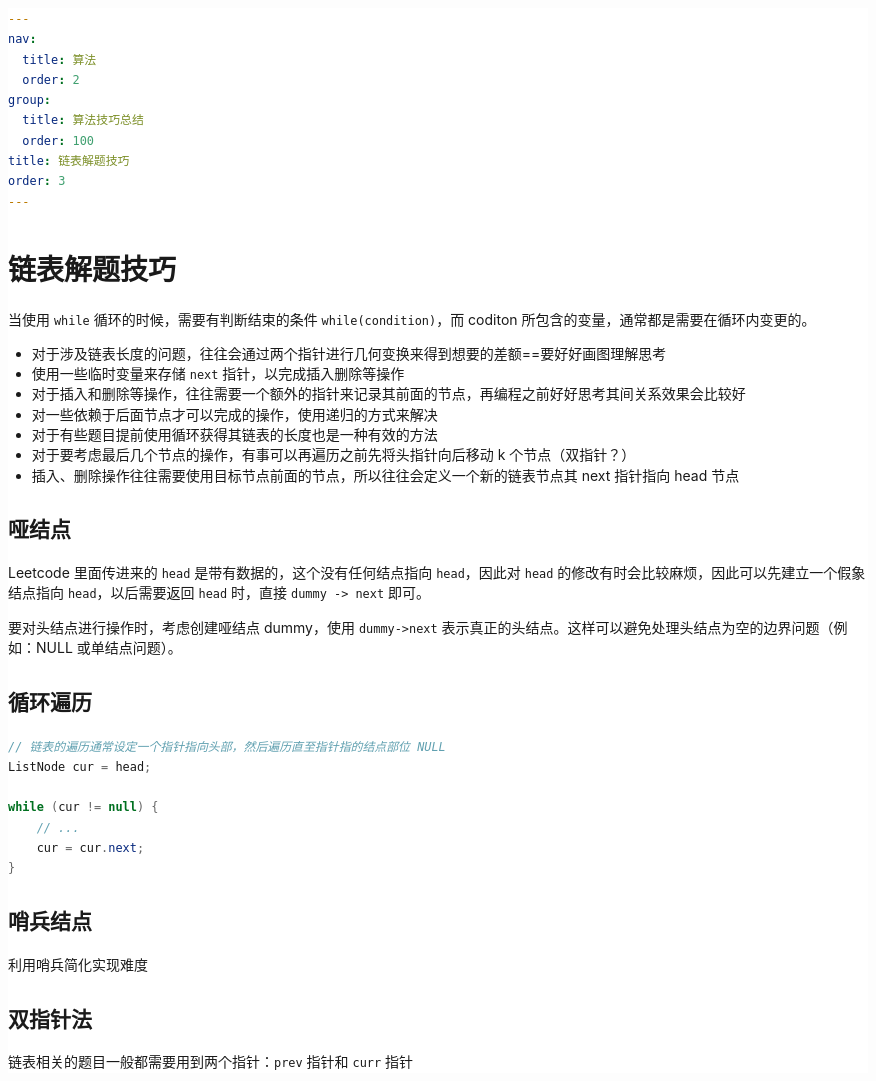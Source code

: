```yaml
---
nav:
  title: 算法
  order: 2
group:
  title: 算法技巧总结
  order: 100
title: 链表解题技巧
order: 3
---
```


# 链表解题技巧

当使用 `while` 循环的时候，需要有判断结束的条件 `while(condition)`，而 coditon 所包含的变量，通常都是需要在循环内变更的。

- 对于涉及链表长度的问题，往往会通过两个指针进行几何变换来得到想要的差额==要好好画图理解思考
- 使用一些临时变量来存储 `next` 指针，以完成插入删除等操作
- 对于插入和删除等操作，往往需要一个额外的指针来记录其前面的节点，再编程之前好好思考其间关系效果会比较好
- 对一些依赖于后面节点才可以完成的操作，使用递归的方式来解决
- 对于有些题目提前使用循环获得其链表的长度也是一种有效的方法
- 对于要考虑最后几个节点的操作，有事可以再遍历之前先将头指针向后移动 k 个节点（双指针？）
- 插入、删除操作往往需要使用目标节点前面的节点，所以往往会定义一个新的链表节点其 next 指针指向 head 节点

## 哑结点

Leetcode 里面传进来的 `head` 是带有数据的，这个没有任何结点指向 `head`，因此对 `head` 的修改有时会比较麻烦，因此可以先建立一个假象结点指向 `head`，以后需要返回 `head` 时，直接 `dummy -> next` 即可。

要对头结点进行操作时，考虑创建哑结点 dummy，使用 `dummy->next` 表示真正的头结点。这样可以避免处理头结点为空的边界问题（例如：NULL 或单结点问题）。

## 循环遍历

```java
// 链表的遍历通常设定一个指针指向头部，然后遍历直至指针指的结点部位 NULL
ListNode cur = head;

while (cur != null) {
    // ...
    cur = cur.next;
}
```

## 哨兵结点

利用哨兵简化实现难度

## 双指针法

链表相关的题目一般都需要用到两个指针：`prev` 指针和 `curr` 指针
